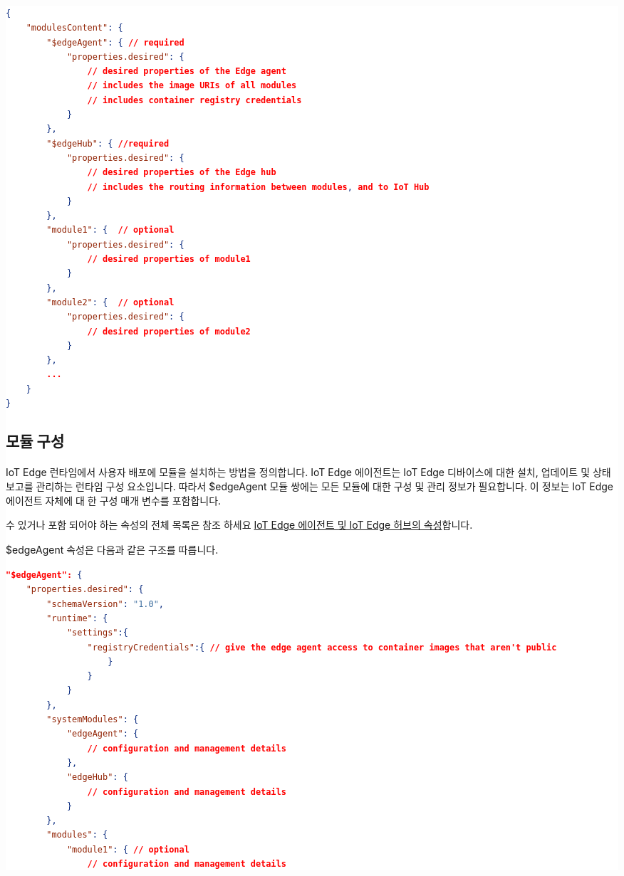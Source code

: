 ```json
{
    "modulesContent": {
        "$edgeAgent": { // required
            "properties.desired": {
                // desired properties of the Edge agent
                // includes the image URIs of all modules
                // includes container registry credentials
            }
        },
        "$edgeHub": { //required
            "properties.desired": {
                // desired properties of the Edge hub
                // includes the routing information between modules, and to IoT Hub
            }
        },
        "module1": {  // optional
            "properties.desired": {
                // desired properties of module1
            }
        },
        "module2": {  // optional
            "properties.desired": {
                // desired properties of module2
            }
        },
        ...
    }
}
```

## <a name="configure-modules"></a>모듈 구성

IoT Edge 런타임에서 사용자 배포에 모듈을 설치하는 방법을 정의합니다. IoT Edge 에이전트는 IoT Edge 디바이스에 대한 설치, 업데이트 및 상태 보고를 관리하는 런타임 구성 요소입니다. 따라서 $edgeAgent 모듈 쌍에는 모든 모듈에 대한 구성 및 관리 정보가 필요합니다. 이 정보는 IoT Edge 에이전트 자체에 대 한 구성 매개 변수를 포함합니다. 

수 있거나 포함 되어야 하는 속성의 전체 목록은 참조 하세요 [IoT Edge 에이전트 및 IoT Edge 허브의 속성](module-edgeagent-edgehub.md)합니다.

$edgeAgent 속성은 다음과 같은 구조를 따릅니다.

```json
"$edgeAgent": {
    "properties.desired": {
        "schemaVersion": "1.0",
        "runtime": {
            "settings":{
                "registryCredentials":{ // give the edge agent access to container images that aren't public
                    }
                }
            }
        },
        "systemModules": {
            "edgeAgent": {
                // configuration and management details
            },
            "edgeHub": {
                // configuration and management details
            }
        },
        "modules": {
            "module1": { // optional
                // configuration and management details
```